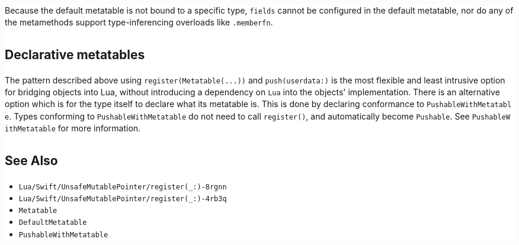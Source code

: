 Because the default metatable is not bound to a specific type, `fields` cannot be configured in the default metatable, nor do any of the metamethods support type-inferencing overloads like `.memberfn`.

## Declarative metatables

The pattern described above using `register(Metatable(...))` and `push(userdata:)` is the most flexible and least intrusive option for bridging objects into Lua, without introducing a dependency on `Lua` into the objects' implementation. There is an alternative option which is for the type itself to declare what its metatable is. This is done by declaring conformance to ``PushableWithMetatable``. Types conforming to `PushableWithMetatable` do not need to call `register()`, and automatically become `Pushable`. See ``PushableWithMetatable`` for more information.

## See Also

- ``Lua/Swift/UnsafeMutablePointer/register(_:)-8rgnn``
- ``Lua/Swift/UnsafeMutablePointer/register(_:)-4rb3q``
- ``Metatable``
- ``DefaultMetatable``
- ``PushableWithMetatable``